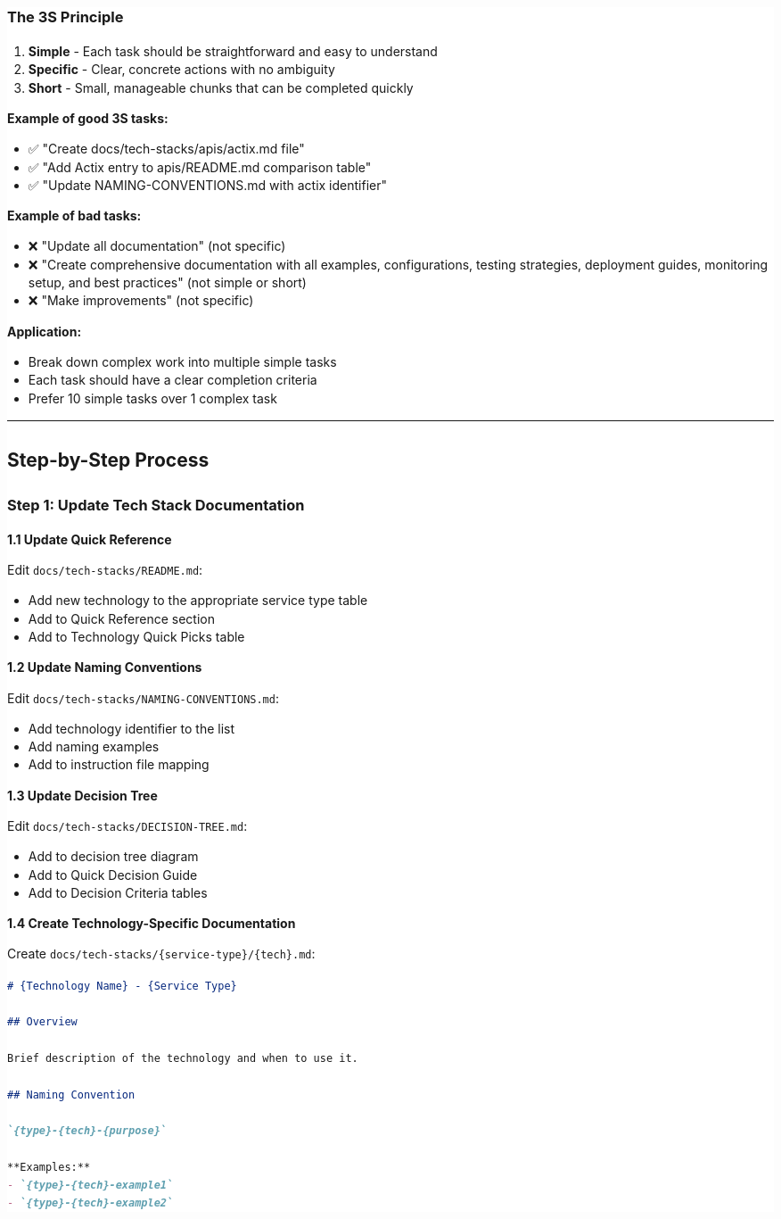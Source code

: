 ### The 3S Principle

1. **Simple** - Each task should be straightforward and easy to understand
2. **Specific** - Clear, concrete actions with no ambiguity
3. **Short** - Small, manageable chunks that can be completed quickly

**Example of good 3S tasks:**
- ✅ "Create docs/tech-stacks/apis/actix.md file"
- ✅ "Add Actix entry to apis/README.md comparison table"
- ✅ "Update NAMING-CONVENTIONS.md with actix identifier"

**Example of bad tasks:**
- ❌ "Update all documentation" (not specific)
- ❌ "Create comprehensive documentation with all examples, configurations, testing strategies, deployment guides, monitoring setup, and best practices" (not simple or short)
- ❌ "Make improvements" (not specific)

**Application:**
- Break down complex work into multiple simple tasks
- Each task should have a clear completion criteria
- Prefer 10 simple tasks over 1 complex task

---

## Step-by-Step Process

### Step 1: Update Tech Stack Documentation

**1.1 Update Quick Reference**

Edit `docs/tech-stacks/README.md`:
- Add new technology to the appropriate service type table
- Add to Quick Reference section
- Add to Technology Quick Picks table

**1.2 Update Naming Conventions**

Edit `docs/tech-stacks/NAMING-CONVENTIONS.md`:
- Add technology identifier to the list
- Add naming examples
- Add to instruction file mapping

**1.3 Update Decision Tree**

Edit `docs/tech-stacks/DECISION-TREE.md`:
- Add to decision tree diagram
- Add to Quick Decision Guide
- Add to Decision Criteria tables

**1.4 Create Technology-Specific Documentation**

Create `docs/tech-stacks/{service-type}/{tech}.md`:

```markdown
# {Technology Name} - {Service Type}

## Overview

Brief description of the technology and when to use it.

## Naming Convention

`{type}-{tech}-{purpose}`

**Examples:**
- `{type}-{tech}-example1`
- `{type}-{tech}-example2`

```